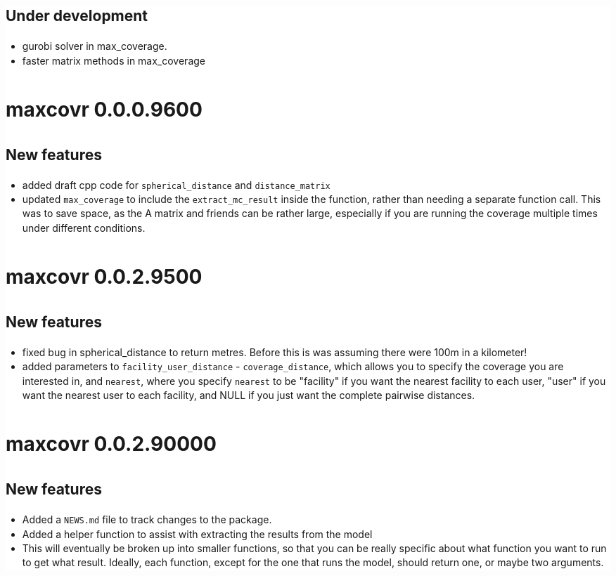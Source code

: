 ## Under development

- gurobi solver in max_coverage.
- faster matrix methods in max_coverage

# maxcovr 0.0.0.9600

## New features

- added draft cpp code for `spherical_distance` and `distance_matrix`
- updated `max_coverage` to include the `extract_mc_result` inside the function, rather than needing a separate function call. This was to save space, as the A matrix and friends can be rather large, especially if you are running the coverage multiple times under different conditions.

# maxcovr 0.0.2.9500

## New features

- fixed bug in spherical_distance to return metres. Before this is was assuming there were 100m in a kilometer!
- added parameters to `facility_user_distance` - `coverage_distance`, which allows you to specify the coverage you are interested in, and `nearest`, where you specify `nearest` to be "facility" if you want the nearest facility to each user, "user" if you want the nearest user to each facility, and NULL if you just want the complete pairwise distances.

# maxcovr 0.0.2.90000

## New features

- Added a `NEWS.md` file to track changes to the package.
- Added a helper function to assist with extracting the results from the model
- This will eventually be broken up into smaller functions, so that you can be really specific about what function you want to run to get what result. Ideally, each function, except for the one that runs the model, should return one, or maybe two arguments.   


